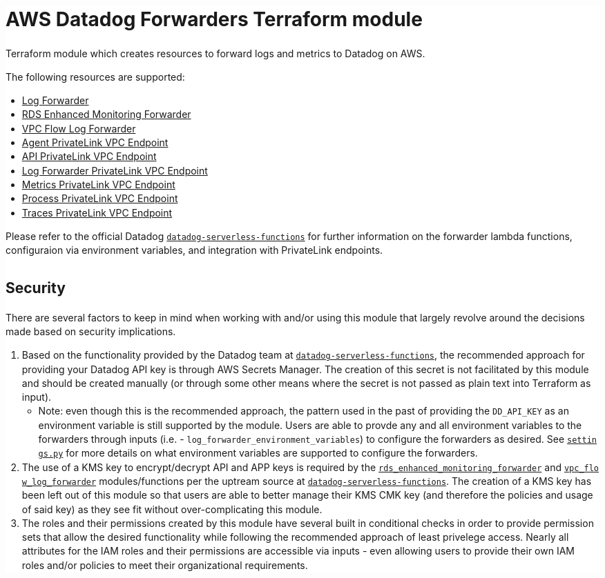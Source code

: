 # AWS Datadog Forwarders Terraform module

Terraform module which creates resources to forward logs and metrics to Datadog on AWS.

The following resources are supported:

- [Log Forwarder](https://docs.datadoghq.com/serverless/forwarder/)
- [RDS Enhanced Monitoring Forwarder](https://aws.amazon.com/blogs/aws/using-enhanced-rds-monitoring-with-datadog/)
- [VPC Flow Log Forwarder](https://docs.datadoghq.com/integrations/amazon_vpc/)
- [Agent PrivateLink VPC Endpoint](https://docs.datadoghq.com/agent/guide/private-link/?tab=logs#create-your-vpc-endpoint)
- [API PrivateLink VPC Endpoint](https://docs.datadoghq.com/agent/guide/private-link/?tab=logs#create-your-vpc-endpoint)
- [Log Forwarder PrivateLink VPC Endpoint](https://docs.datadoghq.com/agent/guide/private-link/?tab=logs#create-your-vpc-endpoint)
- [Metrics PrivateLink VPC Endpoint](https://docs.datadoghq.com/agent/guide/private-link/?tab=logs#create-your-vpc-endpoint)
- [Process PrivateLink VPC Endpoint](https://docs.datadoghq.com/agent/guide/private-link/?tab=logs#create-your-vpc-endpoint)
- [Traces PrivateLink VPC Endpoint](https://docs.datadoghq.com/agent/guide/private-link/?tab=logs#create-your-vpc-endpoint)

Please refer to the official Datadog [`datadog-serverless-functions`](https://github.com/DataDog/datadog-serverless-functions/tree/master/aws) for further information on the forwarder lambda functions, configuraion via environment variables, and integration with PrivateLink endpoints.

## Security

There are several factors to keep in mind when working with and/or using this module that largely revolve around the decisions made based on security implications.

1. Based on the functionality provided by the Datadog team at [`datadog-serverless-functions`](https://github.com/DataDog/datadog-serverless-functions/tree/master/aws), the recommended approach for providing your Datadog API key is through AWS Secrets Manager. The creation of this secret is not facilitated by this module and should be created manually (or through some other means where the secret is not passed as plain text into Terraform as input).
    - Note: even though this is the recommended approach, the pattern used in the past of providing the `DD_API_KEY` as an environment variable is still supported by the module. Users are able to provde any and all environment variables to the forwarders through inputs (i.e. - `log_forwarder_environment_variables`) to configure the forwarders as desired. See [`settings.py`](https://github.com/DataDog/datadog-serverless-functions/blob/master/aws/logs_monitoring/settings.py) for more details on what environment variables are supported to configure the forwarders.
2. The use of a KMS key to encrypt/decrypt API and APP keys is required by the [`rds_enhanced_monitoring_forwarder`](./modules/rds_enhanced_monitoring_forwarder) and [`vpc_flow_log_forwarder`](./modules/vpc_flow_log_forwarder) modules/functions per the uptream source at [`datadog-serverless-functions`](https://github.com/DataDog/datadog-serverless-functions/tree/master/aws). The creation of a KMS key has been left out of this module so that users are able to better manage their KMS CMK key (and therefore the policies and usage of said key) as they see fit without over-complicating this module.
3. The roles and their permissions created by this module have several built in conditional checks in order to provide permission sets that allow the desired functionality while following the recommended approach of least privelege access. Nearly all attributes for the IAM roles and their permissions are accessible via inputs - even allowing users to provide their own IAM roles and/or policies to meet their organizational requirements.
